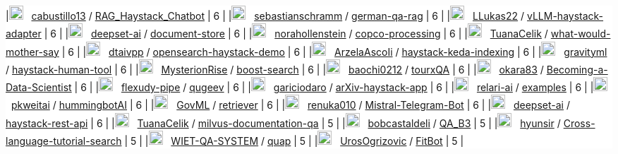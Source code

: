|<img class="avatar mr-2" src="https://avatars.githubusercontent.com/u/52437136?s=40&v=4" width="20" height="20" alt="">  &nbsp; [cabustillo13](https://github.com/cabustillo13) / [RAG_Haystack_Chatbot](https://github.com/cabustillo13/RAG_Haystack_Chatbot) | 6 |
|<img class="avatar mr-2" src="https://avatars.githubusercontent.com/u/16114609?s=40&v=4" width="20" height="20" alt="">  &nbsp; [sebastianschramm](https://github.com/sebastianschramm) / [german-qa-rag](https://github.com/sebastianschramm/german-qa-rag) | 6 |
|<img class="avatar mr-2" src="https://avatars.githubusercontent.com/u/65088241?s=40&v=4" width="20" height="20" alt="">  &nbsp; [LLukas22](https://github.com/LLukas22) / [vLLM-haystack-adapter](https://github.com/LLukas22/vLLM-haystack-adapter) | 6 |
|<img class="avatar mr-2" src="https://avatars.githubusercontent.com/u/51827949?s=40&v=4" width="20" height="20" alt="">  &nbsp; [deepset-ai](https://github.com/deepset-ai) / [document-store](https://github.com/deepset-ai/document-store) | 6 |
|<img class="avatar mr-2" src="https://avatars.githubusercontent.com/u/17772234?s=40&v=4" width="20" height="20" alt="">  &nbsp; [norahollenstein](https://github.com/norahollenstein) / [copco-processing](https://github.com/norahollenstein/copco-processing) | 6 |
|<img class="avatar mr-2" src="https://avatars.githubusercontent.com/u/15802862?s=40&v=4" width="20" height="20" alt="">  &nbsp; [TuanaCelik](https://github.com/TuanaCelik) / [what-would-mother-say](https://github.com/TuanaCelik/what-would-mother-say) | 6 |
|<img class="avatar mr-2" src="https://avatars.githubusercontent.com/u/17506770?s=40&v=4" width="20" height="20" alt="">  &nbsp; [dtaivpp](https://github.com/dtaivpp) / [opensearch-haystack-demo](https://github.com/dtaivpp/opensearch-haystack-demo) | 6 |
|<img class="avatar mr-2" src="https://avatars.githubusercontent.com/u/37148029?s=40&v=4" width="20" height="20" alt="">  &nbsp; [ArzelaAscoIi](https://github.com/ArzelaAscoIi) / [haystack-keda-indexing](https://github.com/ArzelaAscoIi/haystack-keda-indexing) | 6 |
|<img class="avatar mr-2" src="https://avatars.githubusercontent.com/u/129120892?s=40&v=4" width="20" height="20" alt="">  &nbsp; [gravityml](https://github.com/gravityml) / [haystack-human-tool](https://github.com/gravityml/haystack-human-tool) | 6 |
|<img class="avatar mr-2" src="https://avatars.githubusercontent.com/u/956191?s=40&v=4" width="20" height="20" alt="">  &nbsp; [MysterionRise](https://github.com/MysterionRise) / [boost-search](https://github.com/MysterionRise/boost-search) | 6 |
|<img class="avatar mr-2" src="https://avatars.githubusercontent.com/u/77192945?s=40&v=4" width="20" height="20" alt="">  &nbsp; [baochi0212](https://github.com/baochi0212) / [tourxQA](https://github.com/baochi0212/tourxQA) | 6 |
|<img class="avatar mr-2" src="https://avatars.githubusercontent.com/u/2750953?s=40&v=4" width="20" height="20" alt="">  &nbsp; [okara83](https://github.com/okara83) / [Becoming-a-Data-Scientist](https://github.com/okara83/Becoming-a-Data-Scientist) | 6 |
|<img class="avatar mr-2" src="https://avatars.githubusercontent.com/u/63919993?s=40&v=4" width="20" height="20" alt="">  &nbsp; [flexudy-pipe](https://github.com/flexudy-pipe) / [qugeev](https://github.com/flexudy-pipe/qugeev) | 6 |
|<img class="avatar mr-2" src="https://avatars.githubusercontent.com/u/9937662?s=40&v=4" width="20" height="20" alt="">  &nbsp; [gariciodaro](https://github.com/gariciodaro) / [arXiv-haystack-app](https://github.com/gariciodaro/arXiv-haystack-app) | 6 |
|<img class="avatar mr-2" src="https://avatars.githubusercontent.com/u/135984758?s=40&v=4" width="20" height="20" alt="">  &nbsp; [relari-ai](https://github.com/relari-ai) / [examples](https://github.com/relari-ai/examples) | 6 |
|<img class="avatar mr-2" src="https://avatars.githubusercontent.com/u/157328927?s=40&v=4" width="20" height="20" alt="">  &nbsp; [pkweitai](https://github.com/pkweitai) / [hummingbotAI](https://github.com/pkweitai/hummingbotAI) | 6 |
|<img class="avatar mr-2" src="https://avatars.githubusercontent.com/u/167251131?s=40&v=4" width="20" height="20" alt="">  &nbsp; [GovML](https://github.com/GovML) / [retriever](https://github.com/GovML/retriever) | 6 |
|<img class="avatar mr-2" src="https://avatars.githubusercontent.com/u/72569696?s=40&v=4" width="20" height="20" alt="">  &nbsp; [renuka010](https://github.com/renuka010) / [Mistral-Telegram-Bot](https://github.com/renuka010/Mistral-Telegram-Bot) | 6 |
|<img class="avatar mr-2" src="https://avatars.githubusercontent.com/u/51827949?s=40&v=4" width="20" height="20" alt="">  &nbsp; [deepset-ai](https://github.com/deepset-ai) / [haystack-rest-api](https://github.com/deepset-ai/haystack-rest-api) | 6 |
|<img class="avatar mr-2" src="https://avatars.githubusercontent.com/u/15802862?s=40&v=4" width="20" height="20" alt="">  &nbsp; [TuanaCelik](https://github.com/TuanaCelik) / [milvus-documentation-qa](https://github.com/TuanaCelik/milvus-documentation-qa) | 5 |
|<img class="avatar mr-2" src="https://avatars.githubusercontent.com/u/32075635?s=40&v=4" width="20" height="20" alt="">  &nbsp; [bobcastaldeli](https://github.com/bobcastaldeli) / [QA_B3](https://github.com/bobcastaldeli/QA_B3) | 5 |
|<img class="avatar mr-2" src="https://avatars.githubusercontent.com/u/46249154?s=40&v=4" width="20" height="20" alt="">  &nbsp; [hyunsir](https://github.com/hyunsir) / [Cross-language-tutorial-search](https://github.com/hyunsir/Cross-language-tutorial-search) | 5 |
|<img class="avatar mr-2" src="https://avatars.githubusercontent.com/u/104865888?s=40&v=4" width="20" height="20" alt="">  &nbsp; [WIET-QA-SYSTEM](https://github.com/WIET-QA-SYSTEM) / [quap](https://github.com/WIET-QA-SYSTEM/quap) | 5 |
|<img class="avatar mr-2" src="https://avatars.githubusercontent.com/u/25843402?s=40&v=4" width="20" height="20" alt="">  &nbsp; [UrosOgrizovic](https://github.com/UrosOgrizovic) / [FitBot](https://github.com/UrosOgrizovic/FitBot) | 5 |